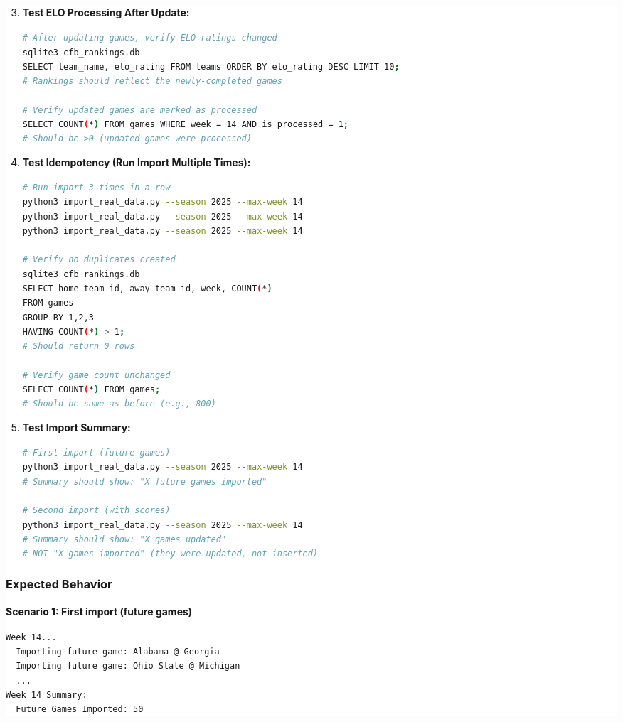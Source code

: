 3. **Test ELO Processing After Update:**
   ```bash
   # After updating games, verify ELO ratings changed
   sqlite3 cfb_rankings.db
   SELECT team_name, elo_rating FROM teams ORDER BY elo_rating DESC LIMIT 10;
   # Rankings should reflect the newly-completed games

   # Verify updated games are marked as processed
   SELECT COUNT(*) FROM games WHERE week = 14 AND is_processed = 1;
   # Should be >0 (updated games were processed)
   ```

4. **Test Idempotency (Run Import Multiple Times):**
   ```bash
   # Run import 3 times in a row
   python3 import_real_data.py --season 2025 --max-week 14
   python3 import_real_data.py --season 2025 --max-week 14
   python3 import_real_data.py --season 2025 --max-week 14

   # Verify no duplicates created
   sqlite3 cfb_rankings.db
   SELECT home_team_id, away_team_id, week, COUNT(*)
   FROM games
   GROUP BY 1,2,3
   HAVING COUNT(*) > 1;
   # Should return 0 rows

   # Verify game count unchanged
   SELECT COUNT(*) FROM games;
   # Should be same as before (e.g., 800)
   ```

5. **Test Import Summary:**
   ```bash
   # First import (future games)
   python3 import_real_data.py --season 2025 --max-week 14
   # Summary should show: "X future games imported"

   # Second import (with scores)
   python3 import_real_data.py --season 2025 --max-week 14
   # Summary should show: "X games updated"
   # NOT "X games imported" (they were updated, not inserted)
   ```

### Expected Behavior

**Scenario 1: First import (future games)**
```
Week 14...
  Importing future game: Alabama @ Georgia
  Importing future game: Ohio State @ Michigan
  ...
Week 14 Summary:
  Future Games Imported: 50
```
